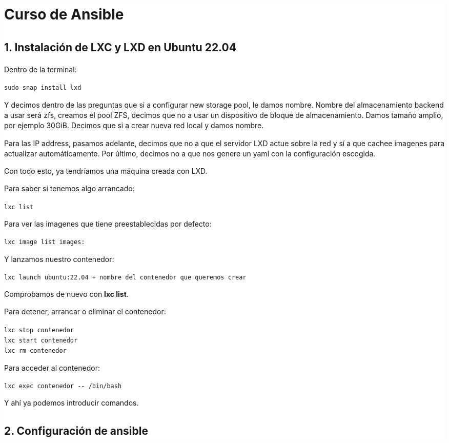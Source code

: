 # Curso de Ansible

## 1. Instalación de LXC y LXD en Ubuntu 22.04

Dentro de la terminal:

``` 
sudo snap install lxd
```

Y decimos dentro de las preguntas que si a configurar new storage pool, le damos nombre. Nombre del almacenamiento backend a usar será zfs, creamos el pool ZFS, decimos que no a usar un dispositivo de bloque de almacenamiento. Damos tamaño amplio, por ejemplo 30GiB. Decimos que si a crear nueva red local y damos nombre.

Para las IP address, pasamos adelante, decimos que no a que el servidor LXD actue sobre la red y sí a que cachee imagenes para actualizar automáticamente. Por último, decimos no a que nos genere un yaml con la configuración escogida. 

Con todo esto, ya tendríamos una máquina creada con LXD.

Para saber si tenemos algo arrancado:

```
lxc list
```

Para ver las imagenes que tiene preestablecidas por defecto:

``` 
lxc image list images:
```

Y lanzamos nuestro contenedor:

``` 
lxc launch ubuntu:22.04 + nombre del contenedor que queremos crear
``` 

Comprobamos de nuevo con **lxc list**.

Para detener, arrancar o eliminar el contenedor:

```
lxc stop contenedor
lxc start contenedor
lxc rm contenedor
```

Para acceder al contenedor:

``` 
lxc exec contenedor -- /bin/bash
``` 

Y ahí ya podemos introducir comandos.

## 2. Configuración de ansible
